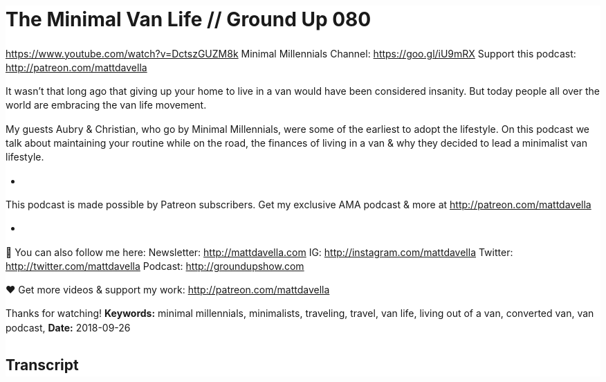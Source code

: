 # The Minimal Van Life // Ground Up 080
https://www.youtube.com/watch?v=DctszGUZM8k
Minimal Millennials Channel:  https://goo.gl/iU9mRX
Support this podcast:  http://patreon.com/mattdavella

It wasn’t that long ago that giving up your home to live in a van would have been considered insanity. But today people all over the world are embracing the van life movement.

My guests Aubry & Christian, who go by Minimal Millennials, were some of the earliest to adopt the lifestyle. On this podcast we talk about maintaining your routine while on the road, the finances of living in a van & why they decided to lead a minimalist van lifestyle.

-

This podcast is made possible by Patreon subscribers. Get my exclusive AMA podcast & more at http://patreon.com/mattdavella

-

💯 You can also follow me here:
Newsletter:  http://mattdavella.com
IG:  http://instagram.com/mattdavella
Twitter:  http://twitter.com/mattdavella
Podcast:  http://groundupshow.com

❤️ Get more videos & support my work:
http://patreon.com/mattdavella

Thanks for watching!
**Keywords:** minimal millennials, minimalists, traveling, travel, van life, living out of a van, converted van, van podcast, 
**Date:** 2018-09-26

## Transcript